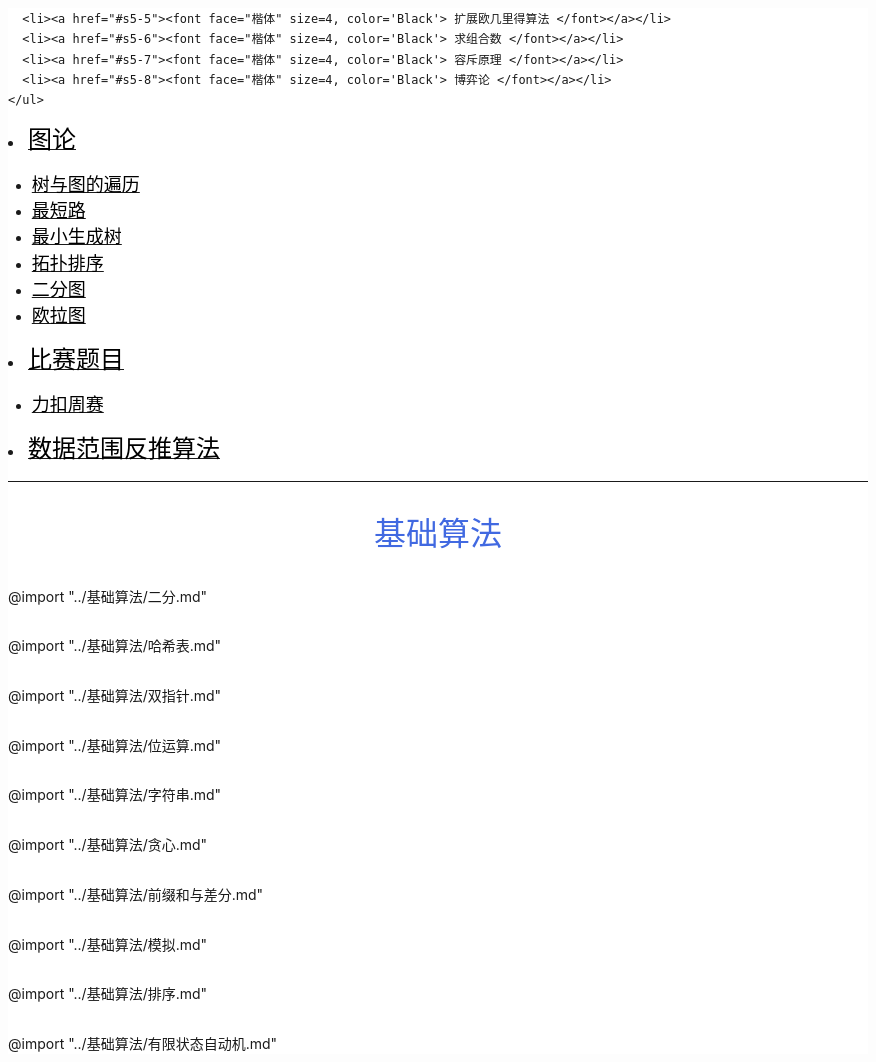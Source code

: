       <li><a href="#s5-5"><font face="楷体" size=4, color='Black'> 扩展欧几里得算法 </font></a></li>
      <li><a href="#s5-6"><font face="楷体" size=4, color='Black'> 求组合数 </font></a></li>
      <li><a href="#s5-7"><font face="楷体" size=4, color='Black'> 容斥原理 </font></a></li>
      <li><a href="#s5-8"><font face="楷体" size=4, color='Black'> 博弈论 </font></a></li>
    </ul>
  <li><a href="#s6"><font face="楷体" size=5, color='Black'> 图论 </font></a></li>
    <ul>
      <li><a href="#s6-1"><font face="楷体" size=4, color='Black'> 树与图的遍历 </font></a></li>
      <li><a href="#s6-2"><font face="楷体" size=4, color='Black'> 最短路 </font></a></li>
      <li><a href="#s6-3"><font face="楷体" size=4, color='Black'> 最小生成树 </font></a></li>
      <li><a href="#s6-4"><font face="楷体" size=4, color='Black'> 拓扑排序 </font></a></li>
      <li><a href="#s6-5"><font face="楷体" size=4, color='Black'> 二分图 </font></a></li>
      <li><a href="#s6-6"><font face="楷体" size=4, color='Black'> 欧拉图 </font></a></li>
    </ul>
  <li><a href="#s7"><font face="楷体" size=5, color='Black'> 比赛题目 </font></a></li>
    <ul>
      <li><a href="#s7-1"><font face="楷体" size=4, color='Black'> 力扣周赛 </font></a></li>
    </ul>
  <li><a href="#s8"><font face="楷体" size=5, color='Black'> 数据范围反推算法 </font></a></li>
</ul>

----
  

<h2 id="s1"> </h2>
<center><font face="楷体" size=6, color='RoyalBlue'> 基础算法 </font> </center>

<h2 id="s1-1"> </h2>
@import "../基础算法/二分.md"

<h2 id="s1-2"> </h2>
@import "../基础算法/哈希表.md"

<h2 id="s1-3"> </h2>
@import "../基础算法/双指针.md"

<h2 id="s1-4"> </h2>
@import "../基础算法/位运算.md"

<h2 id="s1-5"> </h2>
@import "../基础算法/字符串.md"

<h2 id="s1-6"> </h2>
@import "../基础算法/贪心.md"

<h2 id="s1-7"> </h2>
@import "../基础算法/前缀和与差分.md"

<h2 id="s1-8"> </h2>
@import "../基础算法/模拟.md"

<h2 id="s1-9"> </h2>
@import "../基础算法/排序.md"

<h2 id="s1-10"> </h2>
@import "../基础算法/有限状态自动机.md"
